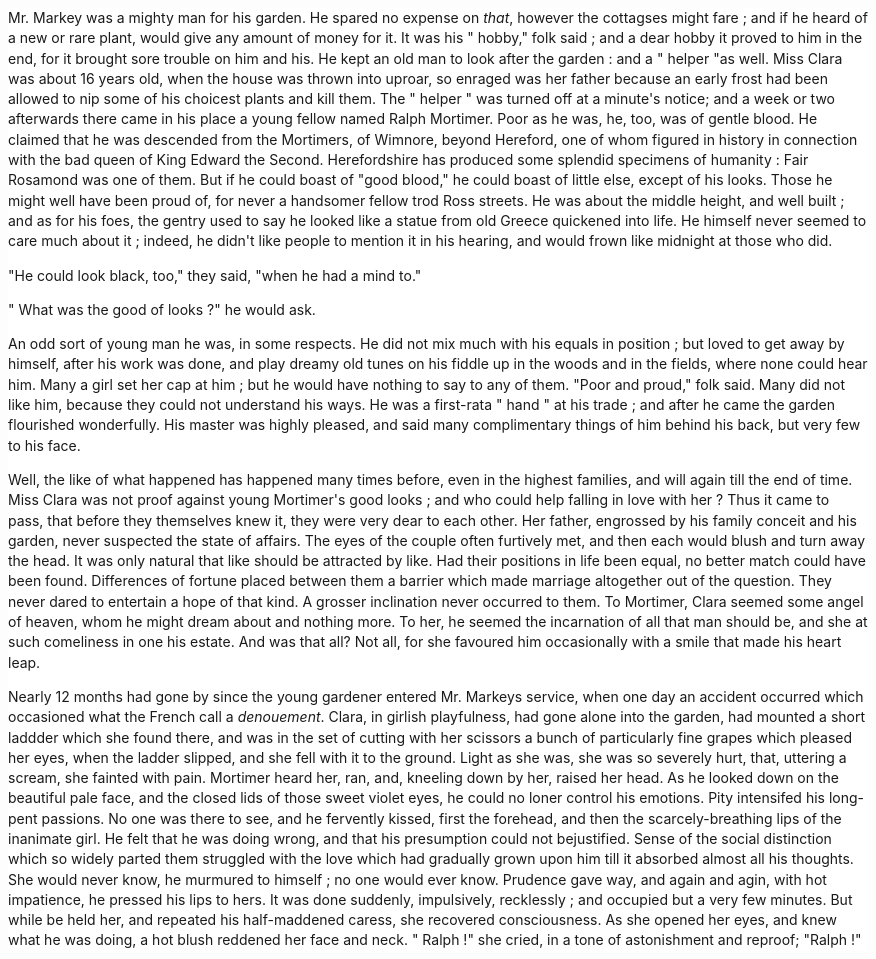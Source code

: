 Mr. Markey was a mighty man for his garden. He spared no expense on *that*, however the cottagses might fare ; and if he heard of a new or rare plant, would give any amount of money for it. It was his " hobby," folk said ; and a dear hobby it proved to him in the end, for it brought sore trouble on him and his. He kept an old man to look after the garden : and a " helper "as well. Miss Clara was about 16 years old, when the house was thrown into uproar, so enraged was her father because an early frost had been allowed to nip some of his choicest plants and kill them. The " helper " was turned off at a minute's notice; and a week or two afterwards there came in his place a young fellow named Ralph Mortimer. Poor as he was, he, too, was of gentle blood. He claimed that he was descended from the Mortimers, of Wimnore, beyond Hereford, one of whom figured in history in connection with the bad queen of King Edward the Second. Herefordshire has produced some splendid specimens of humanity : Fair Rosamond was one of them. But if he could boast of "good blood," he could boast of little else, except of his looks. Those he might well have been proud of, for never a handsomer fellow trod Ross streets. He was about the middle height, and well built ; and as for his foes, the gentry used to say he looked like a statue from old Greece quickened into life. He himself never seemed to care much about it ; indeed, he didn't like people to mention it in his hearing, and would frown like midnight at those who did.

"He could look black, too," they said, "when he had a mind to."

" What was the good of looks ?" he would ask.

An odd sort of young man he was, in some respects. He did not mix much with his equals in position ; but loved to get away by himself, after his work was done, and play dreamy old tunes on his fiddle up in the woods and in the fields, where none could hear him. Many a girl set her cap at him ; but he would have nothing to say to any of them. "Poor and proud," folk said. Many did not like him, because they could not understand his ways. He was a first-rata " hand " at his trade ; and after he came the garden flourished wonderfully. His master was highly pleased, and said many complimentary things of him behind his back, but very few to his face.

Well, the like of what happened has happened many times before, even in the highest families, and will again till the end of time. Miss Clara was not proof against young Mortimer's good looks ; and who could help falling in love with her ? Thus it came to pass, that before they themselves knew it, they were very dear to each other. Her father, engrossed by his family conceit and his garden, never suspected the state of affairs. The eyes of the couple often furtively met, and then each would blush and turn away the head. It was only natural that like should be attracted by like. Had their positions in life been equal, no better match could have been found. Differences of fortune placed between them a barrier which made marriage altogether out of the question. They never dared to entertain a hope of that kind. A grosser inclination never occurred to them. To Mortimer, Clara seemed some angel of heaven, whom he might dream about and nothing more. To her, he seemed the incarnation of all that man should be, and she at such comeliness in one his estate. And was that all? Not all, for she favoured him occasionally with a smile that made his heart leap.

Nearly 12 months had gone by since the young gardener entered Mr. Markeys service, when one day an accident occurred which occasioned what the French call a *denouement*. Clara, in girlish playfulness, had gone alone into the garden, had mounted a short laddder which she found there, and was in the set of cutting with her scissors a bunch of particularly fine grapes which pleased her eyes, when the ladder slipped, and she fell with it to the ground. Light as she was, she was so severely hurt, that, uttering a scream, she fainted with pain. Mortimer heard her, ran, and, kneeling down by her, raised her head. As he looked down on the beautiful pale face, and the closed lids of those sweet violet eyes, he could no loner control his emotions. Pity intensifed his long-pent passions. No one was there to see, and he fervently kissed, first the forehead, and then the scarcely-breathing lips of the inanimate girl. He felt that he was doing wrong, and that his presumption could not bejustified. Sense of the social distinction which so widely parted them struggled with the love which had gradually grown upon him till it absorbed almost all his thoughts. She would never know, he murmured to himself ; no one would ever know. Prudence gave way, and again and agin, with hot impatience, he pressed his lips to hers. It was done suddenly, impulsively, recklessly ; and occupied but a very few minutes. But while be held her, and repeated his half-maddened caress, she recovered consciousness.  As she opened her eyes, and knew what he was doing, a hot blush reddened her face and neck. " Ralph !" she cried, in a tone of astonishment and reproof; "Ralph !"
